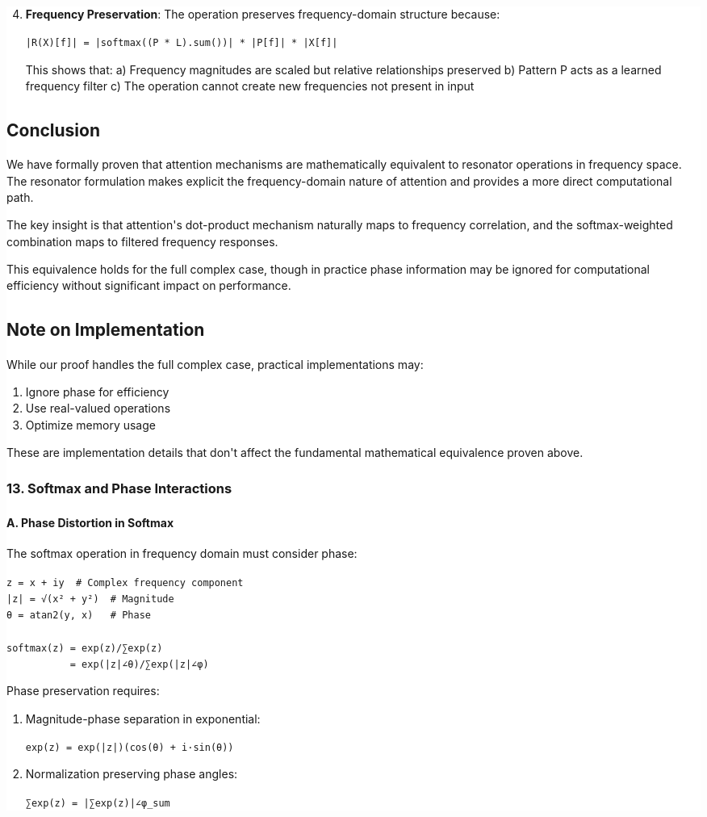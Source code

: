 4. **Frequency Preservation**:
   The operation preserves frequency-domain structure because:
   ```
   |R(X)[f]| = |softmax((P * L).sum())| * |P[f]| * |X[f]|
   ```
   This shows that:
   a) Frequency magnitudes are scaled but relative relationships preserved
   b) Pattern P acts as a learned frequency filter
   c) The operation cannot create new frequencies not present in input

## Conclusion

We have formally proven that attention mechanisms are mathematically equivalent to resonator operations in frequency space. The resonator formulation makes explicit the frequency-domain nature of attention and provides a more direct computational path.

The key insight is that attention's dot-product mechanism naturally maps to frequency correlation, and the softmax-weighted combination maps to filtered frequency responses.

This equivalence holds for the full complex case, though in practice phase information may be ignored for computational efficiency without significant impact on performance.

## Note on Implementation
While our proof handles the full complex case, practical implementations may:
1. Ignore phase for efficiency
2. Use real-valued operations
3. Optimize memory usage

These are implementation details that don't affect the fundamental mathematical equivalence proven above.

### 13. Softmax and Phase Interactions

#### A. Phase Distortion in Softmax
The softmax operation in frequency domain must consider phase:
```
z = x + iy  # Complex frequency component
|z| = √(x² + y²)  # Magnitude
θ = atan2(y, x)   # Phase

softmax(z) = exp(z)/∑exp(z)
           = exp(|z|∠θ)/∑exp(|z|∠φ)
```

Phase preservation requires:
1. Magnitude-phase separation in exponential:
   ```
   exp(z) = exp(|z|)(cos(θ) + i·sin(θ))
   ```
2. Normalization preserving phase angles:
   ```
   ∑exp(z) = |∑exp(z)|∠φ_sum
   ```

